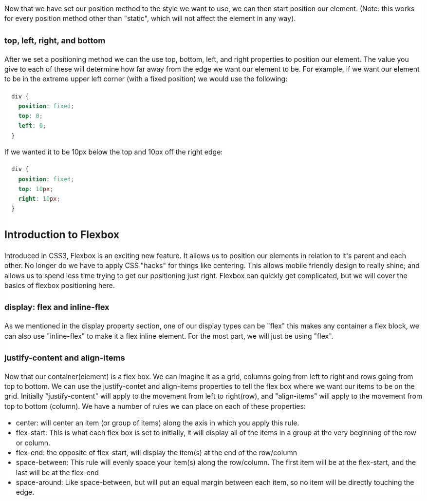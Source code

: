 Now that we have set our position method to the style we want to use, we can then start position our element. (Note: this works for every position method other than "static", which will not affect the element in any way).

### top, left, right, and bottom

After we set a positioning method we can the use top, bottom, left, and right properties to position our element. The value you give to each of these will determine how far away from the edge we want our element to be. For example, if we want our element to be in the extreme upper left corner (with a fixed position) we would use the following:

```css
  div {
    position: fixed;
    top: 0;
    left: 0;
  }
```

If we wanted it to be 10px below the top and 10px off the right edge:

```css
  div {
    position: fixed;
    top: 10px;
    right: 10px;
  }
```

## Introduction to Flexbox

Introduced in CSS3, Flexbox is an exciting new feature. It allows us to position our elements in relation to it's parent and each other. No longer do we have to apply CSS "hacks" for things like centering. This allows mobile friendly design to really shine; and allows us to spend less time trying to get our positioning just right. Flexbox can quickly get complicated, but we will cover the basics of flexbox positioning here.

### display: flex and inline-flex

As we mentioned in the display property section, one of our display types can be "flex" this makes any container a flex block, we can also use "inline-flex" to make it a flex inline element. For the most part, we will just be using "flex".

### justify-content and align-items

Now that our container(element) is a flex box. We can imagine it as a grid, columns going from left to right and rows going from top to bottom. We can use the justify-contet and align-items properties to tell the flex box where we want our items to be on the grid. Initially "justify-content" will apply to the movement from left to right(row), and "align-items" will apply to the movement from top to bottom (column). We have a number of rules we can place on each of these properties:

* center: will center an item (or group of items) along the axis in which you apply this rule.
* flex-start: This is what each flex box is set to initially, it will display all of the items in a group at the very beginning of the row or column.
* flex-end: the opposite of flex-start, will display the item(s) at the end of the row/column
* space-between: This rule will evenly space your item(s) along the row/column. The first item will be at the flex-start, and the last will be at the flex-end
* space-around: Like space-between, but will put an equal margin between each item, so no item will be directly touching the edge.

